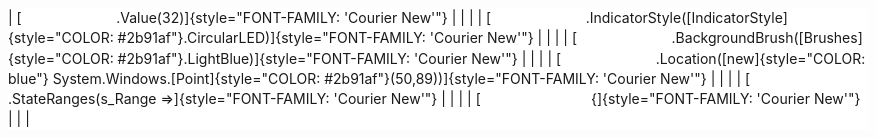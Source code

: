 | [                        .Value(32)]{style="FONT-FAMILY: 'Courier New'"}                                                                                                                                                                                                                                                                                                                                                                                                            |
|                                                                                                                                                                                                                                                                                                                                                                                                                                                                                     |
| [                        .IndicatorStyle([IndicatorStyle]{style="COLOR: #2b91af"}.CircularLED)]{style="FONT-FAMILY: 'Courier New'"}                                                                                                                                                                                                                                                                                                                                                 |
|                                                                                                                                                                                                                                                                                                                                                                                                                                                                                     |
| [                        .BackgroundBrush([Brushes]{style="COLOR: #2b91af"}.LightBlue)]{style="FONT-FAMILY: 'Courier New'"}                                                                                                                                                                                                                                                                                                                                                         |
|                                                                                                                                                                                                                                                                                                                                                                                                                                                                                     |
| [                        .Location([new]{style="COLOR: blue"} System.Windows.[Point]{style="COLOR: #2b91af"}(50,89))]{style="FONT-FAMILY: 'Courier New'"}                                                                                                                                                                                                                                                                                                                           |
|                                                                                                                                                                                                                                                                                                                                                                                                                                                                                     |
| [                        .StateRanges(s_Range =\>]{style="FONT-FAMILY: 'Courier New'"}                                                                                                                                                                                                                                                                                                                                                                                              |
|                                                                                                                                                                                                                                                                                                                                                                                                                                                                                     |
| [                            {]{style="FONT-FAMILY: 'Courier New'"}                                                                                                                                                                                                                                                                                                                                                                                                                 |
|                                                                                                                                                                                                                                                                                                                                                                                                                                                                                     |